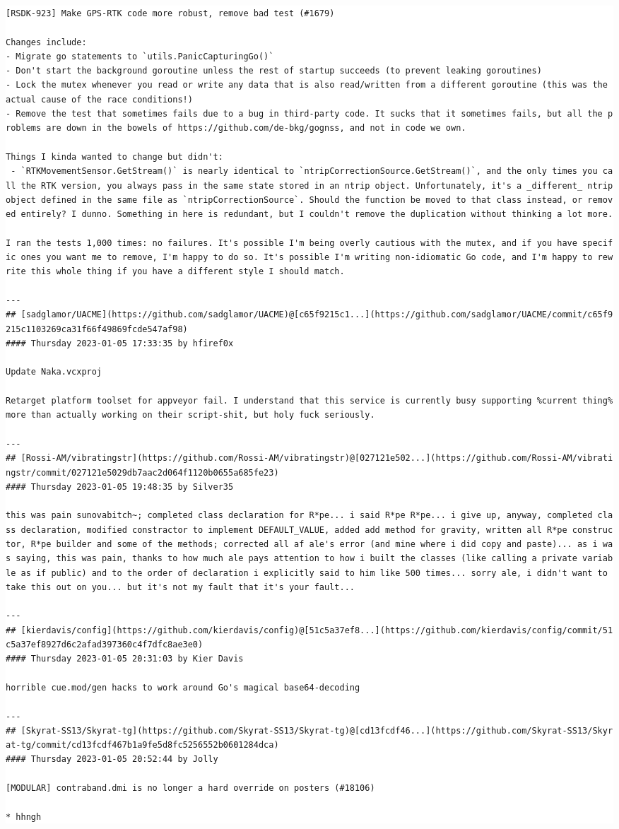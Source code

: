 ```
[RSDK-923] Make GPS-RTK code more robust, remove bad test (#1679)

Changes include:
- Migrate go statements to `utils.PanicCapturingGo()`
- Don't start the background goroutine unless the rest of startup succeeds (to prevent leaking goroutines)
- Lock the mutex whenever you read or write any data that is also read/written from a different goroutine (this was the actual cause of the race conditions!)
- Remove the test that sometimes fails due to a bug in third-party code. It sucks that it sometimes fails, but all the problems are down in the bowels of https://github.com/de-bkg/gognss, and not in code we own.

Things I kinda wanted to change but didn't: 
 - `RTKMovementSensor.GetStream()` is nearly identical to `ntripCorrectionSource.GetStream()`, and the only times you call the RTK version, you always pass in the same state stored in an ntrip object. Unfortunately, it's a _different_ ntrip object defined in the same file as `ntripCorrectionSource`. Should the function be moved to that class instead, or removed entirely? I dunno. Something in here is redundant, but I couldn't remove the duplication without thinking a lot more.

I ran the tests 1,000 times: no failures. It's possible I'm being overly cautious with the mutex, and if you have specific ones you want me to remove, I'm happy to do so. It's possible I'm writing non-idiomatic Go code, and I'm happy to rewrite this whole thing if you have a different style I should match.

---
## [sadglamor/UACME](https://github.com/sadglamor/UACME)@[c65f9215c1...](https://github.com/sadglamor/UACME/commit/c65f9215c1103269ca31f66f49869fcde547af98)
#### Thursday 2023-01-05 17:33:35 by hfiref0x

Update Naka.vcxproj

Retarget platform toolset for appveyor fail. I understand that this service is currently busy supporting %current thing% more than actually working on their script-shit, but holy fuck seriously.

---
## [Rossi-AM/vibratingstr](https://github.com/Rossi-AM/vibratingstr)@[027121e502...](https://github.com/Rossi-AM/vibratingstr/commit/027121e5029db7aac2d064f1120b0655a685fe23)
#### Thursday 2023-01-05 19:48:35 by Silver35

this was pain sunovabitch~; completed class declaration for R*pe... i said R*pe R*pe... i give up, anyway, completed class declaration, modified constractor to implement DEFAULT_VALUE, added add method for gravity, written all R*pe constructor, R*pe builder and some of the methods; corrected all af ale's error (and mine where i did copy and paste)... as i was saying, this was pain, thanks to how much ale pays attention to how i built the classes (like calling a private variable as if public) and to the order of declaration i explicitly said to him like 500 times... sorry ale, i didn't want to take this out on you... but it's not my fault that it's your fault...

---
## [kierdavis/config](https://github.com/kierdavis/config)@[51c5a37ef8...](https://github.com/kierdavis/config/commit/51c5a37ef8927d6c2afad397360c4f7dfc8ae3e0)
#### Thursday 2023-01-05 20:31:03 by Kier Davis

horrible cue.mod/gen hacks to work around Go's magical base64-decoding

---
## [Skyrat-SS13/Skyrat-tg](https://github.com/Skyrat-SS13/Skyrat-tg)@[cd13fcdf46...](https://github.com/Skyrat-SS13/Skyrat-tg/commit/cd13fcdf467b1a9fe5d8fc5256552b0601284dca)
#### Thursday 2023-01-05 20:52:44 by Jolly

[MODULAR] contraband.dmi is no longer a hard override on posters (#18106)

* hhngh

```

[1]:  https://lore.kernel.org/lkml/20181029221037.87724-1-dancol@google.com/
[2]:  https://lore.kernel.org/lkml/874lbtjvtd.fsf@oldenburg2.str.redhat.com/
[3]:  https://lore.kernel.org/lkml/20181204132604.aspfupwjgjx6fhva@brauner.io/
[4]:  https://lore.kernel.org/lkml/20181203180224.fkvw4kajtbvru2ku@brauner.io/
[5]:  https://lore.kernel.org/lkml/20181121213946.GA10795@mail.hallyn.com/
[6]:  https://lore.kernel.org/lkml/20181120103111.etlqp7zop34v6nv4@brauner.io/
[7]:  https://lore.kernel.org/lkml/36323361-90BD-41AF-AB5B-EE0D7BA02C21@amacapital.net/
[8]:  https://lore.kernel.org/lkml/87tvjxp8pc.fsf@xmission.com/
[9]:  https://asciinema.org/a/IQjuCHew6bnq1cr78yuMv16cy
[11]: https://lore.kernel.org/lkml/F53D6D38-3521-4C20-9034-5AF447DF62FF@amacapital.net/
[12]: https://lore.kernel.org/lkml/87zhtjn8ck.fsf@xmission.com/
[13]: https://lore.kernel.org/lkml/871s6u9z6u.fsf@xmission.com/
[14]: https://lore.kernel.org/lkml/20181206231742.xxi4ghn24z4h2qki@brauner.io/
[15]: https://lore.kernel.org/lkml/20181207003124.GA11160@mail.hallyn.com/
[16]: https://lore.kernel.org/lkml/20181207015423.4miorx43l3qhppfz@brauner.io/
[17]: https://lore.kernel.org/lkml/CAGXu5jL8PciZAXvOvCeCU3wKUEB_dU-O3q0tDw4uB_ojMvDEew@mail.gmail.com/
[18]: https://lore.kernel.org/lkml/20181206222746.GB9224@mail.hallyn.com/
[19]: https://lore.kernel.org/lkml/20181208054059.19813-1-christian@brauner.io/
[20]: https://lore.kernel.org/lkml/8736rebl9s.fsf@oldenburg.str.redhat.com/
[21]: https://lore.kernel.org/lkml/20181228152012.dbf0508c2508138efc5f2bbe@linux-foundation.org/
[22]: https://lore.kernel.org/lkml/20181228233725.722tdfgijxcssg76@brauner.io/
[23]: https://lwn.net/Articles/773459/
[24]: https://lore.kernel.org/lkml/8736rebl9s.fsf@oldenburg.str.redhat.com/
[25]: https://lore.kernel.org/lkml/CAK8P3a0ej9NcJM8wXNPbcGUyOUZYX+VLoDFdbenW3s3114oQZw@mail.gmail.com/